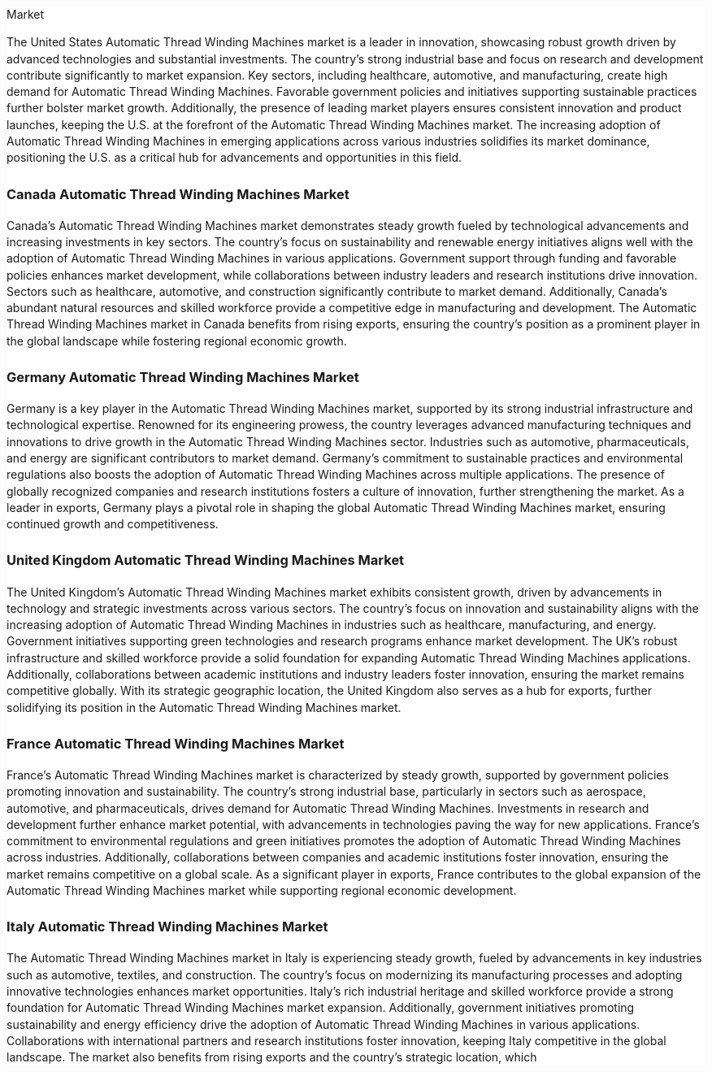 Market</h3><p>The United States Automatic Thread Winding Machines market is a leader in innovation, showcasing robust growth driven by advanced technologies and substantial investments. The country&rsquo;s strong industrial base and focus on research and development contribute significantly to market expansion. Key sectors, including healthcare, automotive, and manufacturing, create high demand for Automatic Thread Winding Machines. Favorable government policies and initiatives supporting sustainable practices further bolster market growth. Additionally, the presence of leading market players ensures consistent innovation and product launches, keeping the U.S. at the forefront of the Automatic Thread Winding Machines market. The increasing adoption of Automatic Thread Winding Machines in emerging applications across various industries solidifies its market dominance, positioning the U.S. as a critical hub for advancements and opportunities in this field.</p><h3>Canada Automatic Thread Winding Machines Market</h3><p>Canada&rsquo;s Automatic Thread Winding Machines market demonstrates steady growth fueled by technological advancements and increasing investments in key sectors. The country&rsquo;s focus on sustainability and renewable energy initiatives aligns well with the adoption of Automatic Thread Winding Machines in various applications. Government support through funding and favorable policies enhances market development, while collaborations between industry leaders and research institutions drive innovation. Sectors such as healthcare, automotive, and construction significantly contribute to market demand. Additionally, Canada&rsquo;s abundant natural resources and skilled workforce provide a competitive edge in manufacturing and development. The Automatic Thread Winding Machines market in Canada benefits from rising exports, ensuring the country&rsquo;s position as a prominent player in the global landscape while fostering regional economic growth.</p><h3>Germany Automatic Thread Winding Machines Market</h3><p>Germany is a key player in the Automatic Thread Winding Machines market, supported by its strong industrial infrastructure and technological expertise. Renowned for its engineering prowess, the country leverages advanced manufacturing techniques and innovations to drive growth in the Automatic Thread Winding Machines sector. Industries such as automotive, pharmaceuticals, and energy are significant contributors to market demand. Germany&rsquo;s commitment to sustainable practices and environmental regulations also boosts the adoption of Automatic Thread Winding Machines across multiple applications. The presence of globally recognized companies and research institutions fosters a culture of innovation, further strengthening the market. As a leader in exports, Germany plays a pivotal role in shaping the global Automatic Thread Winding Machines market, ensuring continued growth and competitiveness.</p><h3>United Kingdom Automatic Thread Winding Machines Market</h3><p>The United Kingdom&rsquo;s Automatic Thread Winding Machines market exhibits consistent growth, driven by advancements in technology and strategic investments across various sectors. The country&rsquo;s focus on innovation and sustainability aligns with the increasing adoption of Automatic Thread Winding Machines in industries such as healthcare, manufacturing, and energy. Government initiatives supporting green technologies and research programs enhance market development. The UK&rsquo;s robust infrastructure and skilled workforce provide a solid foundation for expanding Automatic Thread Winding Machines applications. Additionally, collaborations between academic institutions and industry leaders foster innovation, ensuring the market remains competitive globally. With its strategic geographic location, the United Kingdom also serves as a hub for exports, further solidifying its position in the Automatic Thread Winding Machines market.</p><h3>France Automatic Thread Winding Machines Market</h3><p>France&rsquo;s Automatic Thread Winding Machines market is characterized by steady growth, supported by government policies promoting innovation and sustainability. The country&rsquo;s strong industrial base, particularly in sectors such as aerospace, automotive, and pharmaceuticals, drives demand for Automatic Thread Winding Machines. Investments in research and development further enhance market potential, with advancements in technologies paving the way for new applications. France&rsquo;s commitment to environmental regulations and green initiatives promotes the adoption of Automatic Thread Winding Machines across industries. Additionally, collaborations between companies and academic institutions foster innovation, ensuring the market remains competitive on a global scale. As a significant player in exports, France contributes to the global expansion of the Automatic Thread Winding Machines market while supporting regional economic development.</p><h3>Italy Automatic Thread Winding Machines Market</h3><p>The Automatic Thread Winding Machines market in Italy is experiencing steady growth, fueled by advancements in key industries such as automotive, textiles, and construction. The country&rsquo;s focus on modernizing its manufacturing processes and adopting innovative technologies enhances market opportunities. Italy&rsquo;s rich industrial heritage and skilled workforce provide a strong foundation for Automatic Thread Winding Machines market expansion. Additionally, government initiatives promoting sustainability and energy efficiency drive the adoption of Automatic Thread Winding Machines in various applications. Collaborations with international partners and research institutions foster innovation, keeping Italy competitive in the global landscape. The market also benefits from rising exports and the country&rsquo;s strategic location, which